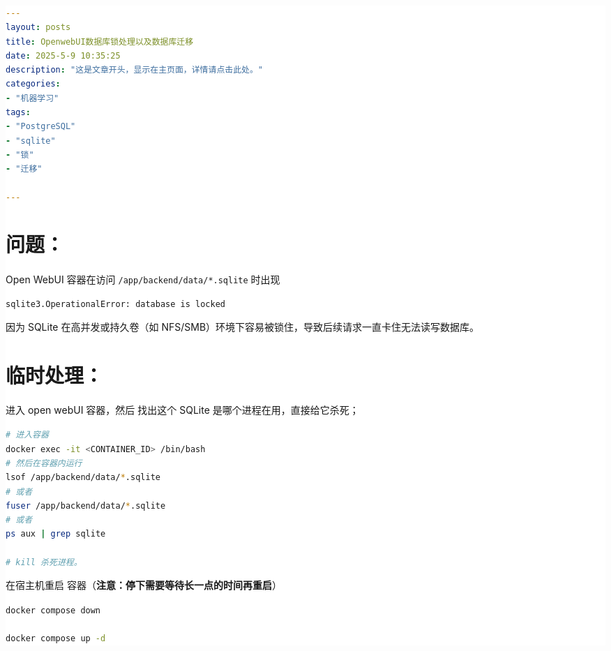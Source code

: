```yaml
---
layout: posts
title: OpenwebUI数据库锁处理以及数据库迁移
date: 2025-5-9 10:35:25
description: "这是文章开头，显示在主页面，详情请点击此处。"
categories: 
- "机器学习"
tags:
- "PostgreSQL"
- "sqlite"
- "锁"
- "迁移"

---
```




# 问题： 

Open WebUI 容器在访问 `/app/backend/data/*.sqlite` 时出现

```sh
sqlite3.OperationalError: database is locked
```

因为 SQLite 在高并发或持久卷（如 NFS/SMB）环境下容易被锁住，导致后续请求一直卡住无法读写数据库。

# 临时处理：

进入 open webUI 容器，然后 找出这个 SQLite 是哪个进程在用，直接给它杀死；

```sh
# 进入容器
docker exec -it <CONTAINER_ID> /bin/bash
# 然后在容器内运行
lsof /app/backend/data/*.sqlite
# 或者
fuser /app/backend/data/*.sqlite
# 或者
ps aux | grep sqlite 

# kill 杀死进程。
```

在宿主机重启 容器（**注意：停下需要等待长一点的时间再重启**）

```sh
docker compose down

docker compose up -d 
```
